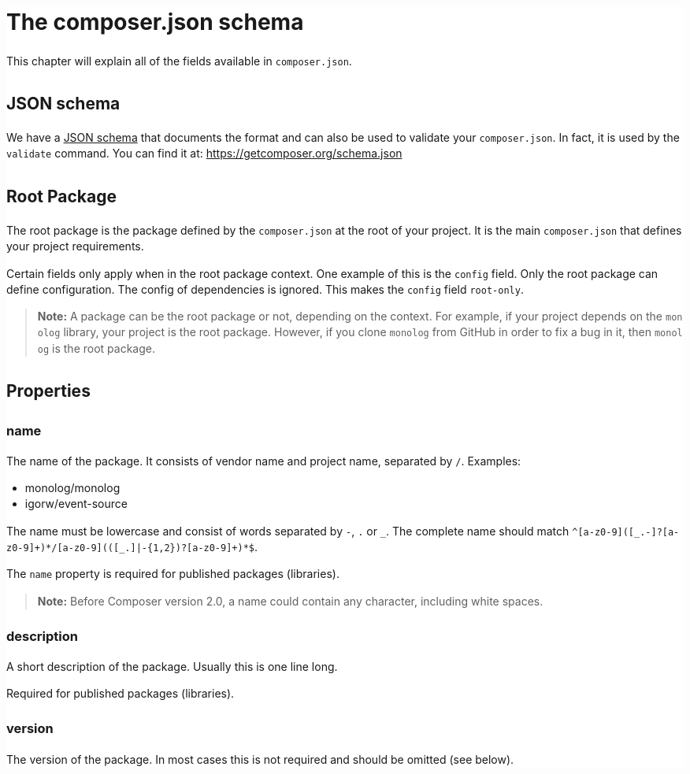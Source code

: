 # The composer.json schema

This chapter will explain all of the fields available in `composer.json`.

## JSON schema

We have a [JSON schema](https://json-schema.org) that documents the format and
can also be used to validate your `composer.json`. In fact, it is used by the
`validate` command. You can find it at: https://getcomposer.org/schema.json

## Root Package

The root package is the package defined by the `composer.json` at the root of
your project. It is the main `composer.json` that defines your project
requirements.

Certain fields only apply when in the root package context. One example of
this is the `config` field. Only the root package can define configuration.
The config of dependencies is ignored. This makes the `config` field
`root-only`.

> **Note:** A package can be the root package or not, depending on the context.
> For example, if your project depends on the `monolog` library, your project
> is the root package. However, if you clone `monolog` from GitHub in order to
> fix a bug in it, then `monolog` is the root package.

## Properties

### name

The name of the package. It consists of vendor name and project name,
separated by `/`. Examples:

* monolog/monolog
* igorw/event-source

The name must be lowercase and consist of words separated by `-`, `.` or `_`.
The complete name should match `^[a-z0-9]([_.-]?[a-z0-9]+)*/[a-z0-9](([_.]|-{1,2})?[a-z0-9]+)*$`.

The `name` property is required for published packages (libraries).

> **Note:** Before Composer version 2.0, a name could contain any character, including white spaces.

### description

A short description of the package. Usually this is one line long.

Required for published packages (libraries).

### version

The version of the package. In most cases this is not required and should
be omitted (see below).
